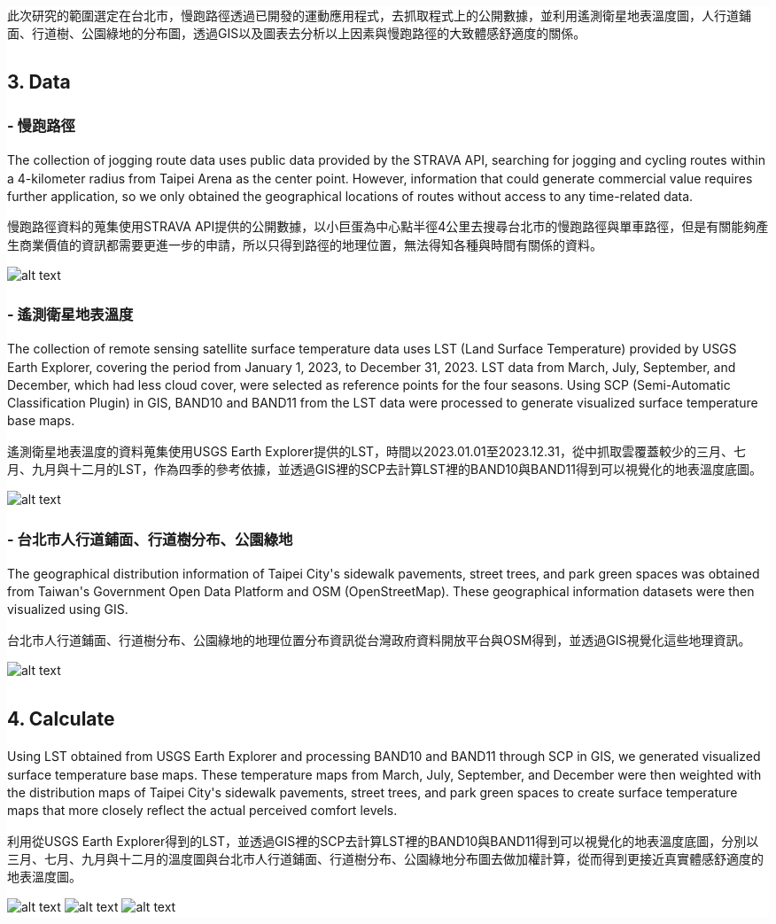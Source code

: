 此次研究的範圍選定在台北市，慢跑路徑透過已開發的運動應用程式，去抓取程式上的公開數據，並利用遙測衛星地表溫度圖，人行道鋪面、行道樹、公園綠地的分布圖，透過GIS以及圖表去分析以上因素與慢跑路徑的大致體感舒適度的關係。

## 3. Data
### - 慢跑路徑  

The collection of jogging route data uses public data provided by the STRAVA API, searching for jogging and cycling routes within a 4-kilometer radius from Taipei Arena as the center point. However, information that could generate commercial value requires further application, so we only obtained the geographical locations of routes without access to any time-related data.  

慢跑路徑資料的蒐集使用STRAVA API提供的公開數據，以小巨蛋為中心點半徑4公里去搜尋台北市的慢跑路徑與單車路徑，但是有關能夠產生商業價值的資訊都需要更進一步的申請，所以只得到路徑的地理位置，無法得知各種與時間有關係的資料。

![alt text](/rcs2024f/images/jin/底圖.png)  

### - 遙測衛星地表溫度

The collection of remote sensing satellite surface temperature data uses LST (Land Surface Temperature) provided by USGS Earth Explorer, covering the period from January 1, 2023, to December 31, 2023. LST data from March, July, September, and December, which had less cloud cover, were selected as reference points for the four seasons. Using SCP (Semi-Automatic Classification Plugin) in GIS, BAND10 and BAND11 from the LST data were processed to generate visualized surface temperature base maps.  

遙測衛星地表溫度的資料蒐集使用USGS Earth Explorer提供的LST，時間以2023.01.01至2023.12.31，從中抓取雲覆蓋較少的三月、七月、九月與十二月的LST，作為四季的參考依據，並透過GIS裡的SCP去計算LST裡的BAND10與BAND11得到可以視覺化的地表溫度底圖。

![alt text](/rcs2024f/images/jin/底圖_2.png)

### - 台北市人行道鋪面、行道樹分布、公園綠地

The geographical distribution information of Taipei City's sidewalk pavements, street trees, and park green spaces was obtained from Taiwan's Government Open Data Platform and OSM (OpenStreetMap). These geographical information datasets were then visualized using GIS.  

台北市人行道鋪面、行道樹分布、公園綠地的地理位置分布資訊從台灣政府資料開放平台與OSM得到，並透過GIS視覺化這些地理資訊。

![alt text](/rcs2024f/images/jin/鋪面底圖.png)

## 4. Calculate

Using LST obtained from USGS Earth Explorer and processing BAND10 and BAND11 through SCP in GIS, we generated visualized surface temperature base maps. These temperature maps from March, July, September, and December were then weighted with the distribution maps of Taipei City's sidewalk pavements, street trees, and park green spaces to create surface temperature maps that more closely reflect the actual perceived comfort levels.  

利用從USGS Earth Explorer得到的LST，並透過GIS裡的SCP去計算LST裡的BAND10與BAND11得到可以視覺化的地表溫度底圖，分別以三月、七月、九月與十二月的溫度圖與台北市人行道鋪面、行道樹分布、公園綠地分布圖去做加權計算，從而得到更接近真實體感舒適度的地表溫度圖。

![alt text](/rcs2024f/images/jin/溫度計算底圖.png)
![alt text](/rcs2024f/images/jin/鋪面溫度計算底圖.png)
![alt text](/rcs2024f/images/jin/都市尺度total.png)
